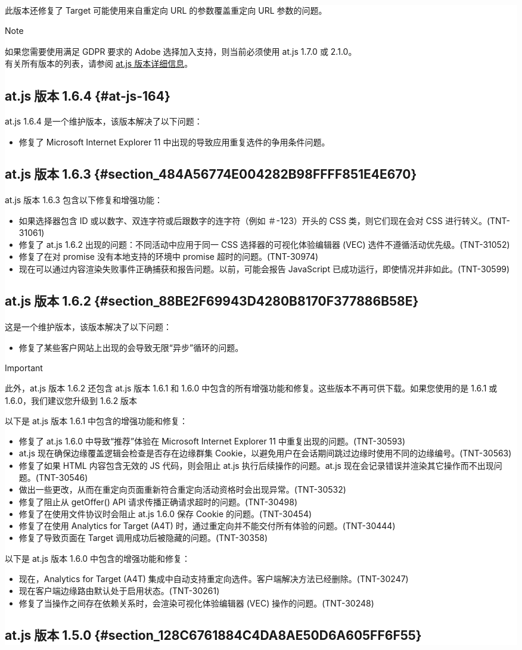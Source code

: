 此版本还修复了 Target 可能使用来自重定向 URL 的参数覆盖重定向 URL 参数的问题。

>[!NOTE]
>
>如果您需要使用满足 GDPR 要求的 Adobe 选择加入支持，则当前必须使用 at.js 1.7.0 或 2.1.0。<br>有关所有版本的列表，请参阅 [at.js 版本详细信息](/help/main/c-implementing-target/c-implementing-target-for-client-side-web/target-atjs-versions.md)。

## at.js 版本 1.6.4 {#at-js-164}

at.js 1.6.4 是一个维护版本，该版本解决了以下问题：

* 修复了 Microsoft Internet Explorer 11 中出现的导致应用重复选件的争用条件问题。

## at.js 版本 1.6.3 {#section_484A56774E004282B98FFFF851E4E670}

at.js 版本 1.6.3 包含以下修复和增强功能：

* 如果选择器包含 ID 或以数字、双连字符或后跟数字的连字符（例如 ＃-123）开头的 CSS 类，则它们现在会对 CSS 进行转义。(TNT-31061)
* 修复了 at.js 1.6.2 出现的问题：不同活动中应用于同一 CSS 选择器的可视化体验编辑器 (VEC) 选件不遵循活动优先级。(TNT-31052)
* 修复了在对 promise 没有本地支持的环境中 promise 超时的问题。(TNT-30974)
* 现在可以通过内容渲染失败事件正确捕获和报告问题。以前，可能会报告 JavaScript 已成功运行，即使情况并非如此。(TNT-30599)

## at.js 版本 1.6.2 {#section_88BE2F69943D4280B8170F377886B58E}

这是一个维护版本，该版本解决了以下问题：

* 修复了某些客户网站上出现的会导致无限“异步”循环的问题。

>[!IMPORTANT]
>
>此外，at.js 版本 1.6.2 还包含 at.js 版本 1.6.1 和 1.6.0 中包含的所有增强功能和修复。这些版本不再可供下载。如果您使用的是 1.6.1 或 1.6.0，我们建议您升级到 1.6.2 版本

以下是 at.js 版本 1.6.1 中包含的增强功能和修复：

* 修复了 at.js 1.6.0 中导致“推荐”体验在 Microsoft Internet Explorer 11 中重复出现的问题。(TNT-30593)
* at.js 现在确保边缘覆盖逻辑会检查是否存在边缘群集 Cookie，以避免用户在会话期间跳过边缘时使用不同的边缘编号。(TNT-30563)
* 修复了如果 HTML 内容包含无效的 JS 代码，则会阻止 at.js 执行后续操作的问题。at.js 现在会记录错误并渲染其它操作而不出现问题。(TNT-30546)
* 做出一些更改，从而在重定向页面重新符合重定向活动资格时会出现异常。(TNT-30532)
* 修复了阻止从 getOffer() API 请求传播正确请求超时的问题。(TNT-30498)
* 修复了在使用文件协议时会阻止 at.js 1.6.0 保存 Cookie 的问题。(TNT-30454)
* 修复了在使用 Analytics for Target (A4T) 时，通过重定向并不能交付所有体验的问题。(TNT-30444)
* 修复了导致页面在 Target 调用成功后被隐藏的问题。(TNT-30358)

以下是 at.js 版本 1.6.0 中包含的增强功能和修复：

* 现在，Analytics for Target (A4T) 集成中自动支持重定向选件。客户端解决方法已经删除。(TNT-30247)
* 现在客户端边缘路由默认处于启用状态。(TNT-30261)
* 修复了当操作之间存在依赖关系时，会渲染可视化体验编辑器 (VEC) 操作的问题。(TNT-30248)

## at.js 版本 1.5.0 {#section_128C6761884C4DA8AE50D6A605FF6F55}
